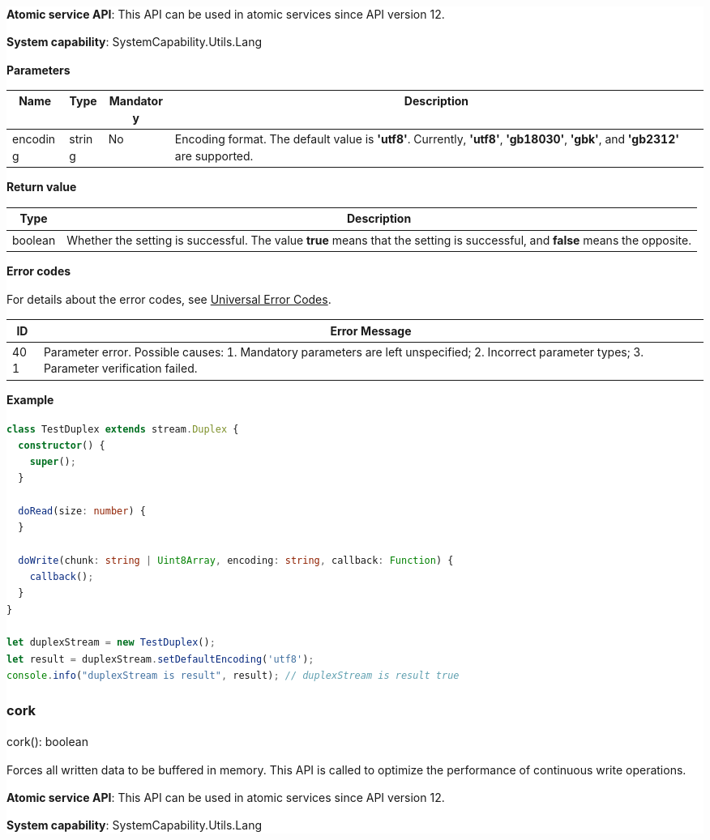 **Atomic service API**: This API can be used in atomic services since API version 12.

**System capability**: SystemCapability.Utils.Lang

**Parameters**

| Name| Type| Mandatory| Description|
| -------- | -------- | -------- | -------- |
| encoding | string | No| Encoding format. The default value is **'utf8'**. Currently, **'utf8'**, **'gb18030'**, **'gbk'**, and **'gb2312'** are supported.|

**Return value**

| Type| Description|
| -------- | -------- |
| boolean | Whether the setting is successful. The value **true** means that the setting is successful, and **false** means the opposite.|

**Error codes**

For details about the error codes, see [Universal Error Codes](../errorcode-universal.md).

| ID| Error Message|
| -------- | -------- |
| 401      | Parameter error. Possible causes: 1. Mandatory parameters are left unspecified; 2. Incorrect parameter types; 3. Parameter verification failed. |

**Example**

```ts
class TestDuplex extends stream.Duplex {
  constructor() {
    super();
  }

  doRead(size: number) {
  }

  doWrite(chunk: string | Uint8Array, encoding: string, callback: Function) {
    callback();
  }
}

let duplexStream = new TestDuplex();
let result = duplexStream.setDefaultEncoding('utf8');
console.info("duplexStream is result", result); // duplexStream is result true
```

### cork

cork(): boolean

Forces all written data to be buffered in memory. This API is called to optimize the performance of continuous write operations.

**Atomic service API**: This API can be used in atomic services since API version 12.

**System capability**: SystemCapability.Utils.Lang
